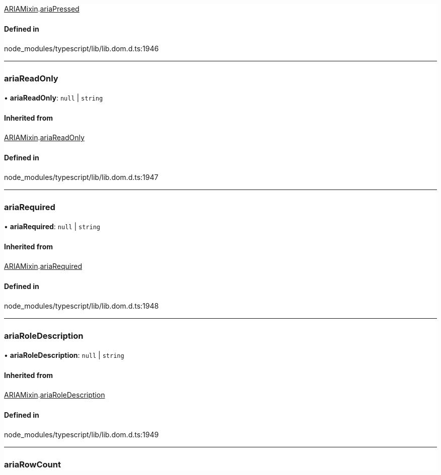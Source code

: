 [ARIAMixin](main_module._internal_.ARIAMixin.md).[ariaPressed](main_module._internal_.ARIAMixin.md#ariapressed)

#### Defined in

node_modules/typescript/lib/lib.dom.d.ts:1946

___

### ariaReadOnly

• **ariaReadOnly**: ``null`` \| `string`

#### Inherited from

[ARIAMixin](main_module._internal_.ARIAMixin.md).[ariaReadOnly](main_module._internal_.ARIAMixin.md#ariareadonly)

#### Defined in

node_modules/typescript/lib/lib.dom.d.ts:1947

___

### ariaRequired

• **ariaRequired**: ``null`` \| `string`

#### Inherited from

[ARIAMixin](main_module._internal_.ARIAMixin.md).[ariaRequired](main_module._internal_.ARIAMixin.md#ariarequired)

#### Defined in

node_modules/typescript/lib/lib.dom.d.ts:1948

___

### ariaRoleDescription

• **ariaRoleDescription**: ``null`` \| `string`

#### Inherited from

[ARIAMixin](main_module._internal_.ARIAMixin.md).[ariaRoleDescription](main_module._internal_.ARIAMixin.md#ariaroledescription)

#### Defined in

node_modules/typescript/lib/lib.dom.d.ts:1949

___

### ariaRowCount
